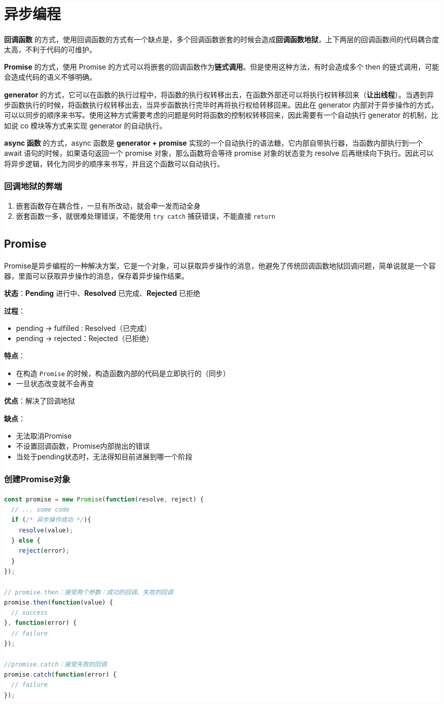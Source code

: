 # 异步编程

**回调函数** 的方式，使用回调函数的方式有一个缺点是，多个回调函数嵌套的时候会造成**回调函数地狱**，上下两层的回调函数间的代码耦合度太高，不利于代码的可维护。

**Promise** 的方式，使用 Promise 的方式可以将嵌套的回调函数作为**链式调用**。但是使用这种方法，有时会造成多个 then 的链式调用，可能会造成代码的语义不够明确。

**generator** 的方式，它可以在函数的执行过程中，将函数的执行权转移出去，在函数外部还可以将执行权转移回来（**让出线程**）。当遇到异步函数执行的时候，将函数执行权转移出去，当异步函数执行完毕时再将执行权给转移回来。因此在 generator 内部对于异步操作的方式，可以以同步的顺序来书写。使用这种方式需要考虑的问题是何时将函数的控制权转移回来，因此需要有一个自动执行 generator 的机制，比如说 co 模块等方式来实现 generator 的自动执行。

**async 函数** 的方式，async 函数是 **generator + promise** 实现的一个自动执行的语法糖，它内部自带执行器，当函数内部执行到一个 await 语句的时候，如果语句返回一个 promise 对象，那么函数将会等待 promise 对象的状态变为 resolve 后再继续向下执行。因此可以将异步逻辑，转化为同步的顺序来书写，并且这个函数可以自动执行。



### 回调地狱的弊端

1. 嵌套函数存在耦合性，一旦有所改动，就会牵一发而动全身
2. 嵌套函数一多，就很难处理错误，不能使用 `try catch` 捕获错误，不能直接 `return`



## Promise

Promise是异步编程的一种解决方案，它是一个对象，可以获取异步操作的消息，他避免了传统回调函数地狱回调问题，简单说就是一个容器，里面可以获取异步操作的消息，保存着异步操作结果。

**状态**：**Pending** 进行中、**Resolved** 已完成、**Rejected** 已拒绝

**过程**：

- pending -> fulfilled : Resolved（已完成）
- pending -> rejected：Rejected（已拒绝）

**特点**：

- 在构造 `Promise` 的时候，构造函数内部的代码是立即执行的（同步）
- 一旦状态改变就不会再变

**优点**：解决了回调地狱

**缺点**：

- 无法取消Promise
- 不设置回调函数，Promise内部抛出的错误
- 当处于pending状态时，无法得知目前进展到哪一个阶段

### 创建Promise对象

```js
const promise = new Promise(function(resolve, reject) {
  // ... some code
  if (/* 异步操作成功 */){
    resolve(value);
  } else {
    reject(error);
  }
});

// promise.then：接受两个参数：成功的回调、失败的回调
promise.then(function(value) {
  // success
}, function(error) {
  // failure
});

//promise.catch：接受失败的回调
promise.catch(function(error) {
  // failure
});

```